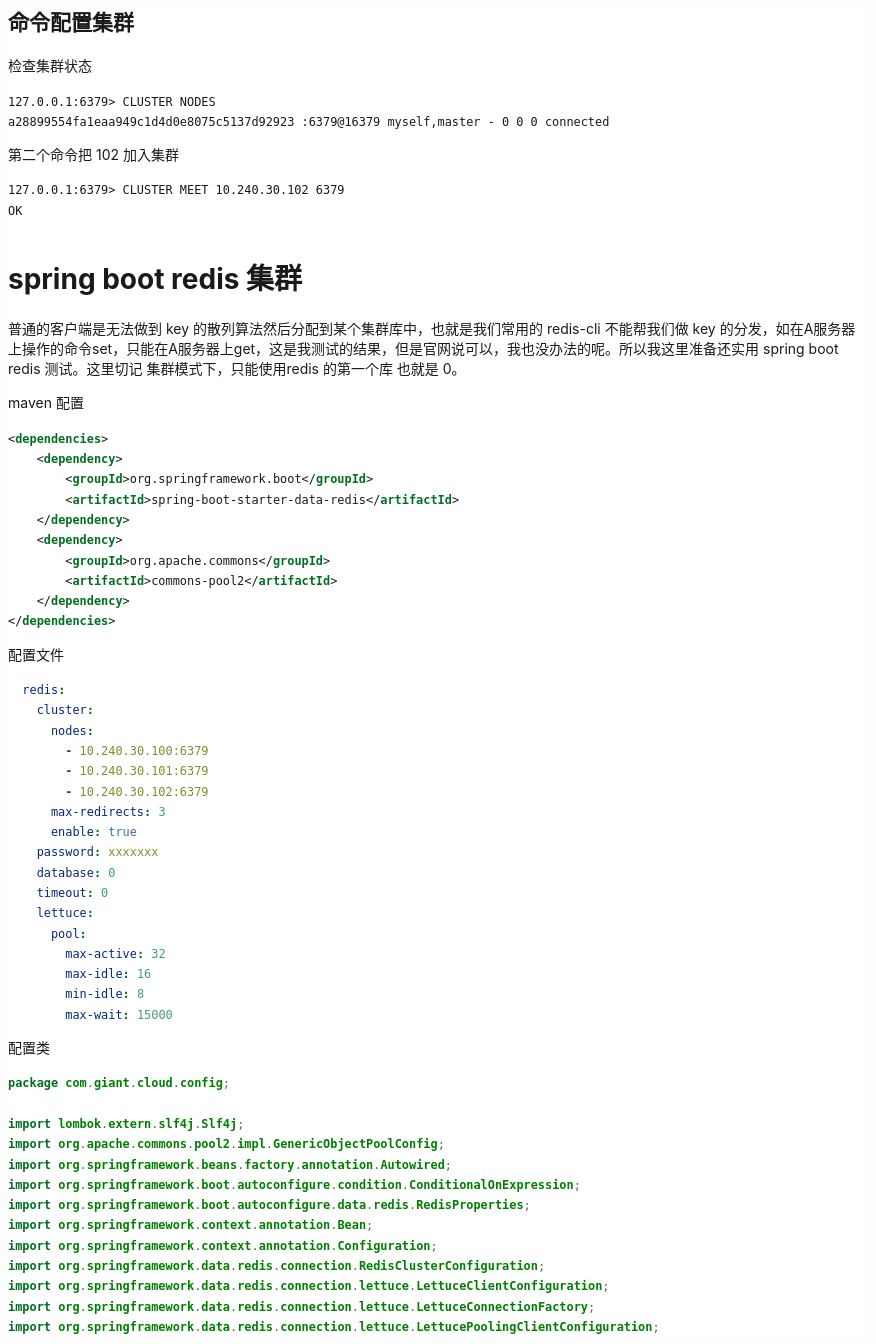 ## 命令配置集群
检查集群状态
```shell
127.0.0.1:6379> CLUSTER NODES
a28899554fa1eaa949c1d4d0e8075c5137d92923 :6379@16379 myself,master - 0 0 0 connected
```
第二个命令把 102 加入集群
```shell
127.0.0.1:6379> CLUSTER MEET 10.240.30.102 6379
OK
```
# spring boot redis 集群
普通的客户端是无法做到 key 的散列算法然后分配到某个集群库中，也就是我们常用的 redis-cli 不能帮我们做 key 的分发，如在A服务器上操作的命令set，只能在A服务器上get，这是我测试的结果，但是官网说可以，我也没办法的呢。所以我这里准备还实用 spring boot redis 测试。这里切记 集群模式下，只能使用redis 的第一个库 也就是 0。

maven 配置
```xml
<dependencies>
    <dependency>
        <groupId>org.springframework.boot</groupId>
        <artifactId>spring-boot-starter-data-redis</artifactId>
    </dependency>
    <dependency>
        <groupId>org.apache.commons</groupId>
        <artifactId>commons-pool2</artifactId>
    </dependency>
</dependencies>
```
配置文件
```yaml
  redis:
    cluster:
      nodes:
        - 10.240.30.100:6379
        - 10.240.30.101:6379
        - 10.240.30.102:6379
      max-redirects: 3
      enable: true
    password: xxxxxxx
    database: 0
    timeout: 0
    lettuce:
      pool:
        max-active: 32
        max-idle: 16
        min-idle: 8
        max-wait: 15000
```
配置类
```java
package com.giant.cloud.config;

import lombok.extern.slf4j.Slf4j;
import org.apache.commons.pool2.impl.GenericObjectPoolConfig;
import org.springframework.beans.factory.annotation.Autowired;
import org.springframework.boot.autoconfigure.condition.ConditionalOnExpression;
import org.springframework.boot.autoconfigure.data.redis.RedisProperties;
import org.springframework.context.annotation.Bean;
import org.springframework.context.annotation.Configuration;
import org.springframework.data.redis.connection.RedisClusterConfiguration;
import org.springframework.data.redis.connection.lettuce.LettuceClientConfiguration;
import org.springframework.data.redis.connection.lettuce.LettuceConnectionFactory;
import org.springframework.data.redis.connection.lettuce.LettucePoolingClientConfiguration;
```